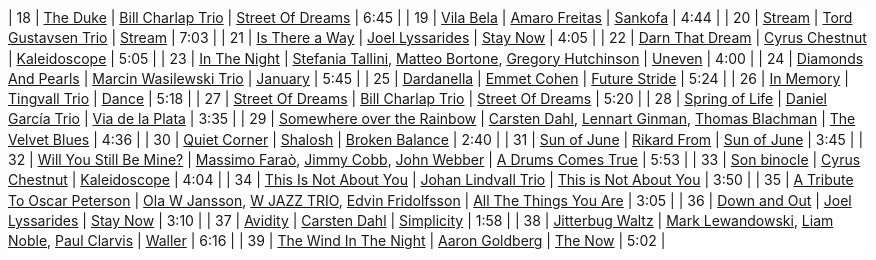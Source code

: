 | 18 | [The Duke](https://open.spotify.com/track/6RQBoUXjtB1YmUjtPb9WbA) | [Bill Charlap Trio](https://open.spotify.com/artist/5isSr1JUeHt5cgh8oWz1Ja) | [Street Of Dreams](https://open.spotify.com/album/61y1rgjqARtBJxEn4WEPPr) | 6:45 |
| 19 | [Vila Bela](https://open.spotify.com/track/5D3PlAFLpjhT8AHouXJpsR) | [Amaro Freitas](https://open.spotify.com/artist/3Y37ixG7KDgDqxSE6PL679) | [Sankofa](https://open.spotify.com/album/5cT5wndmYkuba7x4bnvIRf) | 4:44 |
| 20 | [Stream](https://open.spotify.com/track/16w6mm1Wg1dD9Nqkl720O0) | [Tord Gustavsen Trio](https://open.spotify.com/artist/3aTJxwDLCqCNvjrG7USP1a) | [Stream](https://open.spotify.com/album/4pH0Oy0jxql2EanMDhiMde) | 7:03 |
| 21 | [Is There a Way](https://open.spotify.com/track/4ZaXpHGVShRlMwFKe6SOnP) | [Joel Lyssarides](https://open.spotify.com/artist/6OMYcSur3Y0DthpzbVkxAx) | [Stay Now](https://open.spotify.com/album/0sZT6GFJLAZH6NE8DEMsSO) | 4:05 |
| 22 | [Darn That Dream](https://open.spotify.com/track/11qeOjSAx3TDr4IOPXq9Js) | [Cyrus Chestnut](https://open.spotify.com/artist/319U6LVt3j3iT9oAEzrpRO) | [Kaleidoscope](https://open.spotify.com/album/2rSm26o6ns4fvS9achkJ2b) | 5:05 |
| 23 | [In The Night](https://open.spotify.com/track/7AUmSRVIpO8u7yk8mBZs4E) | [Stefania Tallini](https://open.spotify.com/artist/1pkxVMM5bTXroF9L37toYb), [Matteo Bortone](https://open.spotify.com/artist/6Igu2eu1zPLL09auCGQqS8), [Gregory Hutchinson](https://open.spotify.com/artist/4uFjFfYlOxBKvdHKuHqk2y) | [Uneven](https://open.spotify.com/album/5q8nd3LqfzNaOfrv9VRhG8) | 4:00 |
| 24 | [Diamonds And Pearls](https://open.spotify.com/track/3yArsNjOHHr7FF0pxDFhwo) | [Marcin Wasilewski Trio](https://open.spotify.com/artist/2UGL8QDKTSVXMqZqQR8DRL) | [January](https://open.spotify.com/album/0uZt1xe1sLvt4ZAOLHj3fY) | 5:45 |
| 25 | [Dardanella](https://open.spotify.com/track/0QTq57fazdnHads8lz3G9G) | [Emmet Cohen](https://open.spotify.com/artist/3kyGmsyTEpjopA521SSlLT) | [Future Stride](https://open.spotify.com/album/6nGurFCYFgfbZvyA7MB3sk) | 5:24 |
| 26 | [In Memory](https://open.spotify.com/track/4M7Hi6wUOQ7ECOup83DYov) | [Tingvall Trio](https://open.spotify.com/artist/65mwyp96M7Yx78x8XVz39M) | [Dance](https://open.spotify.com/album/1KDGAEkezlMWQ46iXhVuok) | 5:18 |
| 27 | [Street Of Dreams](https://open.spotify.com/track/6lpUeTYRtxreTFCUkUHYxr) | [Bill Charlap Trio](https://open.spotify.com/artist/5isSr1JUeHt5cgh8oWz1Ja) | [Street Of Dreams](https://open.spotify.com/album/61y1rgjqARtBJxEn4WEPPr) | 5:20 |
| 28 | [Spring of Life](https://open.spotify.com/track/1jfeTu7iQd0vhGSXJ1FEjw) | [Daniel García Trio](https://open.spotify.com/artist/6utaOlREmKr4nbVWA0z6eP) | [Via de la Plata](https://open.spotify.com/album/4nwGWXjKct2mSfGjQQcbYI) | 3:35 |
| 29 | [Somewhere over the Rainbow](https://open.spotify.com/track/6WaLMmbnmG1T2HWm5hwKOU) | [Carsten Dahl](https://open.spotify.com/artist/4CSBqdnCyXayFaZR10Pvda), [Lennart Ginman](https://open.spotify.com/artist/2s2DJXB8q7ahN97T2gAeKX), [Thomas Blachman](https://open.spotify.com/artist/2HJEk3ULU54nb5csZV35Aw) | [The Velvet Blues](https://open.spotify.com/album/3Td7ptaHioLJ3THpiRvZ4l) | 4:36 |
| 30 | [Quiet Corner](https://open.spotify.com/track/21jcuHw9kBHPvvkAjYOOi6) | [Shalosh](https://open.spotify.com/artist/519anAuR84lP1B6ykrGSNX) | [Broken Balance](https://open.spotify.com/album/2JRzhqWp6sE6vyN5i73TZb) | 2:40 |
| 31 | [Sun of June](https://open.spotify.com/track/4rIDC72fAd26dB4U9pCAGa) | [Rikard From](https://open.spotify.com/artist/1zIcfg9uUp5YjS9Bb1sEgc) | [Sun of June](https://open.spotify.com/album/6TlZkjAIMdUs3jOkafcrh4) | 3:45 |
| 32 | [Will You Still Be Mine?](https://open.spotify.com/track/7FoszDSSSG1bFxDl6QDZ0l) | [Massimo Faraò](https://open.spotify.com/artist/04qLma4TvriHyGJ0YlK6XI), [Jimmy Cobb](https://open.spotify.com/artist/7KLg0R9RSUabK2CG2MTbBJ), [John Webber](https://open.spotify.com/artist/2DcPd1TuEWKCjnokl3EIO5) | [A Drums Comes True](https://open.spotify.com/album/6bey4hwrgdVRopI07dKfsr) | 5:53 |
| 33 | [Son binocle](https://open.spotify.com/track/5B3DbHWAony8uv56c8EdQZ) | [Cyrus Chestnut](https://open.spotify.com/artist/319U6LVt3j3iT9oAEzrpRO) | [Kaleidoscope](https://open.spotify.com/album/2rSm26o6ns4fvS9achkJ2b) | 4:04 |
| 34 | [This Is Not About You](https://open.spotify.com/track/50Y1OxU4NlKYjR2v9RxBpK) | [Johan Lindvall Trio](https://open.spotify.com/artist/10s1rJ9RW1wkVbAFZ2PjfI) | [This is Not About You](https://open.spotify.com/album/4OEcMFccYgzpTpi3wcpTmI) | 3:50 |
| 35 | [A Tribute To Oscar Peterson](https://open.spotify.com/track/3wd4T3N6Z2PdYMcAvnaBlT) | [Ola W Jansson](https://open.spotify.com/artist/4hoFdBmz4b5NykkV0SCEVz), [W JAZZ TRIO](https://open.spotify.com/artist/4nFofMNAntqM5p8Q4ha2YA), [Edvin Fridolfsson](https://open.spotify.com/artist/0dm9f6OH0ImQjAywl6xgtK) | [All The Things You Are](https://open.spotify.com/album/5cOvxmt5iLyz2c1Rm8Au75) | 3:05 |
| 36 | [Down and Out](https://open.spotify.com/track/61oeoAAPUXdhZZjq9F93g0) | [Joel Lyssarides](https://open.spotify.com/artist/6OMYcSur3Y0DthpzbVkxAx) | [Stay Now](https://open.spotify.com/album/0sZT6GFJLAZH6NE8DEMsSO) | 3:10 |
| 37 | [Avidity](https://open.spotify.com/track/3FIZziHP2yndFDt2JdZ4Mg) | [Carsten Dahl](https://open.spotify.com/artist/4CSBqdnCyXayFaZR10Pvda) | [Simplicity](https://open.spotify.com/album/6SXKypQFf1M6rN5wdZ7s30) | 1:58 |
| 38 | [Jitterbug Waltz](https://open.spotify.com/track/1ypXqJHbK7e2gxbXUUI5kt) | [Mark Lewandowski](https://open.spotify.com/artist/1R4AQQ9Nmpc45CPW1QaXdo), [Liam Noble](https://open.spotify.com/artist/7mELwSaNVG7mx7Ju8Pja4N), [Paul Clarvis](https://open.spotify.com/artist/55yNRgOKReYCobfF0JTEKQ) | [Waller](https://open.spotify.com/album/5Tm4fXny7i9zeHOKABUx2X) | 6:16 |
| 39 | [The Wind In The Night](https://open.spotify.com/track/2IiD9iXyz8OWmRkHcfHdnN) | [Aaron Goldberg](https://open.spotify.com/artist/0BTfBwYC5Mw5ezDg91JBma) | [The Now](https://open.spotify.com/album/0qoyZFWXV1mXquUUvYOrjQ) | 5:02 |